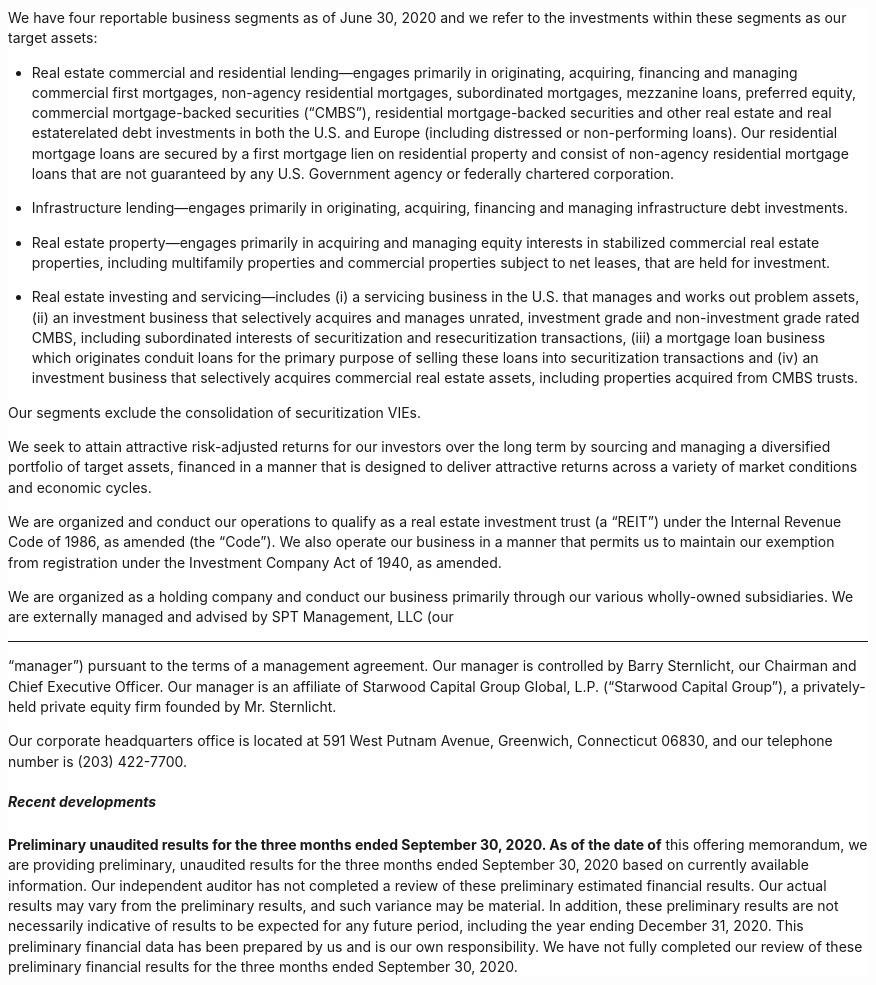 We have four reportable business segments as of June 30, 2020 and we refer to the investments
within these segments as our target assets:

- Real estate commercial and residential lending—engages primarily in originating, acquiring,
financing and managing commercial first mortgages, non-agency residential mortgages,
subordinated mortgages, mezzanine loans, preferred equity, commercial mortgage-backed
securities (“CMBS”), residential mortgage-backed securities and other real estate and real estaterelated debt investments in both the U.S. and Europe (including distressed or non-performing
loans). Our residential mortgage loans are secured by a first mortgage lien on residential property
and consist of non-agency residential mortgage loans that are not guaranteed by any U.S.
Government agency or federally chartered corporation.

- Infrastructure lending—engages primarily in originating, acquiring, financing and managing
infrastructure debt investments.

- Real estate property—engages primarily in acquiring and managing equity interests in stabilized
commercial real estate properties, including multifamily properties and commercial properties
subject to net leases, that are held for investment.

- Real estate investing and servicing—includes (i) a servicing business in the U.S. that manages
and works out problem assets, (ii) an investment business that selectively acquires and manages
unrated, investment grade and non-investment grade rated CMBS, including subordinated
interests of securitization and resecuritization transactions, (iii) a mortgage loan business which
originates conduit loans for the primary purpose of selling these loans into securitization
transactions and (iv) an investment business that selectively acquires commercial real estate
assets, including properties acquired from CMBS trusts.

Our segments exclude the consolidation of securitization VIEs.

We seek to attain attractive risk-adjusted returns for our investors over the long term by sourcing
and managing a diversified portfolio of target assets, financed in a manner that is designed to
deliver attractive returns across a variety of market conditions and economic cycles.

We are organized and conduct our operations to qualify as a real estate investment trust (a
“REIT”) under the Internal Revenue Code of 1986, as amended (the “Code”). We also operate our
business in a manner that permits us to maintain our exemption from registration under the
Investment Company Act of 1940, as amended.

We are organized as a holding company and conduct our business primarily through our various
wholly-owned subsidiaries. We are externally managed and advised by SPT Management, LLC (our


-----

“manager”) pursuant to the terms of a management agreement. Our manager is controlled by
Barry Sternlicht, our Chairman and Chief Executive Officer. Our manager is an affiliate of Starwood
Capital Group Global, L.P. (“Starwood Capital Group”), a privately-held private equity firm
founded by Mr. Sternlicht.

Our corporate headquarters office is located at 591 West Putnam Avenue, Greenwich,
Connecticut 06830, and our telephone number is (203) 422-7700.

##### Recent developments

**Preliminary unaudited results for the three months ended September 30, 2020. As of the date of**
this offering memorandum, we are providing preliminary, unaudited results for the three months
ended September 30, 2020 based on currently available information. Our independent auditor has
not completed a review of these preliminary estimated financial results. Our actual results may
vary from the preliminary results, and such variance may be material. In addition, these preliminary
results are not necessarily indicative of results to be expected for any future period, including
the year ending December 31, 2020. This preliminary financial data has been prepared by us and
is our own responsibility. We have not fully completed our review of these preliminary financial
results for the three months ended September 30, 2020.
